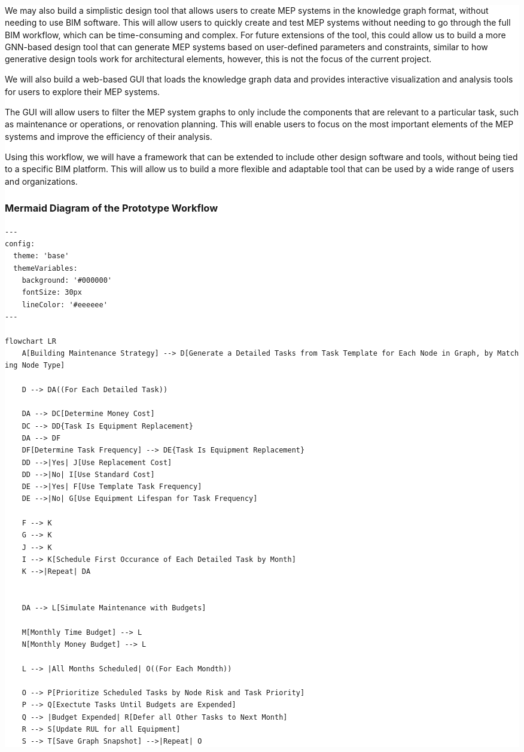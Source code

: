 We may also build a simplistic design tool that allows users to create MEP systems in the knowledge graph format, without needing to use BIM software. This will allow users to quickly create and test MEP systems without needing to go through the full BIM workflow, which can be time-consuming and complex.  For future extensions of the tool, this could allow us to build a more GNN-based design tool that can generate MEP systems based on user-defined parameters and constraints, similar to how generative design tools work for architectural elements, however, this is not the focus of the current project.

We will also build a web-based GUI that loads the knowledge graph data and provides interactive visualization and analysis tools for users to explore their MEP systems.

The GUI will allow users to filter the MEP system graphs to only include the components that are relevant to a particular task, such as maintenance or operations, or renovation planning. This will enable users to focus on the most important elements of the MEP systems and improve the efficiency of their analysis.

Using this workflow, we will have a framework that can be extended to include other design software and tools, without being tied to a specific BIM platform. This will allow us to build a more flexible and adaptable tool that can be used by a wide range of users and organizations.

### Mermaid Diagram of the Prototype Workflow
```mermaid
---
config:
  theme: 'base'
  themeVariables:
    background: '#000000'
    fontSize: 30px
    lineColor: '#eeeeee'
---

flowchart LR
    A[Building Maintenance Strategy] --> D[Generate a Detailed Tasks from Task Template for Each Node in Graph, by Matching Node Type]

    D --> DA((For Each Detailed Task))
    
    DA --> DC[Determine Money Cost]
    DC --> DD{Task Is Equipment Replacement}
    DA --> DF
    DF[Determine Task Frequency] --> DE{Task Is Equipment Replacement}
    DD -->|Yes| J[Use Replacement Cost]
    DD -->|No| I[Use Standard Cost]
    DE -->|Yes| F[Use Template Task Frequency]
    DE -->|No| G[Use Equipment Lifespan for Task Frequency]
    
    F --> K
    G --> K
    J --> K
    I --> K[Schedule First Occurance of Each Detailed Task by Month]
    K -->|Repeat| DA


    DA --> L[Simulate Maintenance with Budgets]

    M[Monthly Time Budget] --> L
    N[Monthly Money Budget] --> L

    L --> |All Months Scheduled| O((For Each Mondth))

    O --> P[Prioritize Scheduled Tasks by Node Risk and Task Priority]
    P --> Q[Exectute Tasks Until Budgets are Expended]
    Q --> |Budget Expended| R[Defer all Other Tasks to Next Month]
    R --> S[Update RUL for all Equipment]
    S --> T[Save Graph Snapshot] -->|Repeat| O
```